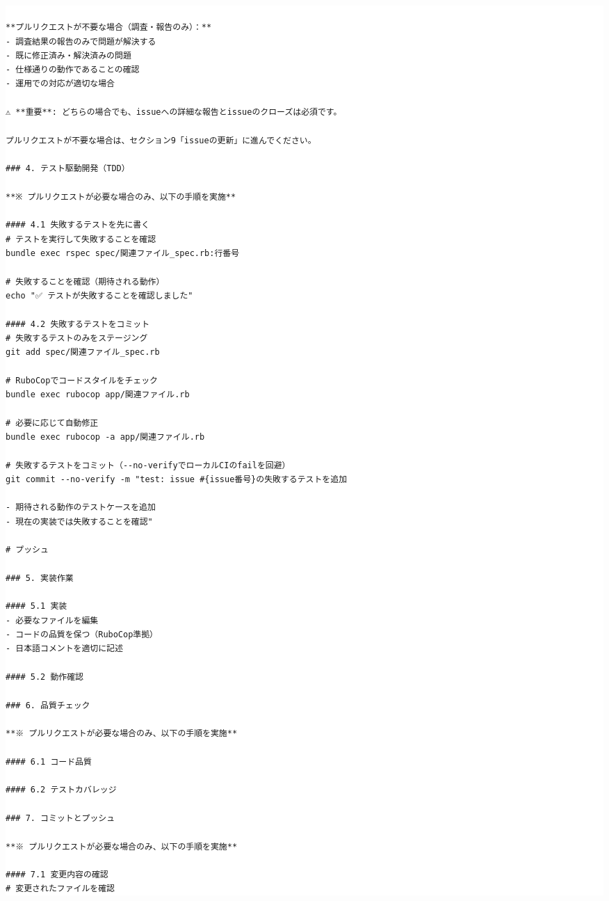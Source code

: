 ```

**プルリクエストが不要な場合（調査・報告のみ）：**
- 調査結果の報告のみで問題が解決する
- 既に修正済み・解決済みの問題
- 仕様通りの動作であることの確認
- 運用での対応が適切な場合

⚠️ **重要**: どちらの場合でも、issueへの詳細な報告とissueのクローズは必須です。

プルリクエストが不要な場合は、セクション9「issueの更新」に進んでください。

### 4. テスト駆動開発（TDD）

**※ プルリクエストが必要な場合のみ、以下の手順を実施**

#### 4.1 失敗するテストを先に書く
# テストを実行して失敗することを確認
bundle exec rspec spec/関連ファイル_spec.rb:行番号

# 失敗することを確認（期待される動作）
echo "✅ テストが失敗することを確認しました"

#### 4.2 失敗するテストをコミット
# 失敗するテストのみをステージング
git add spec/関連ファイル_spec.rb

# RuboCopでコードスタイルをチェック
bundle exec rubocop app/関連ファイル.rb

# 必要に応じて自動修正
bundle exec rubocop -a app/関連ファイル.rb

# 失敗するテストをコミット（--no-verifyでローカルCIのfailを回避）
git commit --no-verify -m "test: issue #{issue番号}の失敗するテストを追加

- 期待される動作のテストケースを追加
- 現在の実装では失敗することを確認"

# プッシュ

### 5. 実装作業

#### 5.1 実装
- 必要なファイルを編集
- コードの品質を保つ（RuboCop準拠）
- 日本語コメントを適切に記述

#### 5.2 動作確認

### 6. 品質チェック

**※ プルリクエストが必要な場合のみ、以下の手順を実施**

#### 6.1 コード品質

#### 6.2 テストカバレッジ

### 7. コミットとプッシュ

**※ プルリクエストが必要な場合のみ、以下の手順を実施**

#### 7.1 変更内容の確認
# 変更されたファイルを確認
```